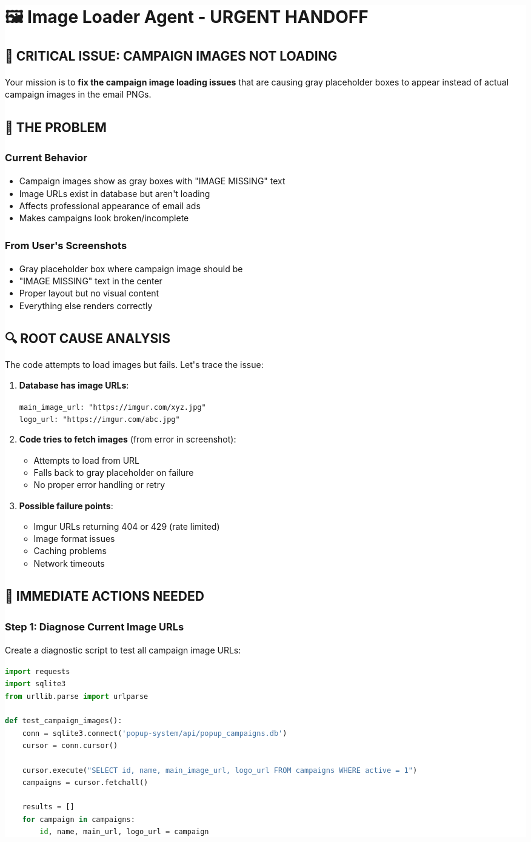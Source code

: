 # 🖼️ Image Loader Agent - URGENT HANDOFF

## 🚨 **CRITICAL ISSUE: CAMPAIGN IMAGES NOT LOADING**

Your mission is to **fix the campaign image loading issues** that are causing gray placeholder boxes to appear instead of actual campaign images in the email PNGs.

## 📸 **THE PROBLEM**

### **Current Behavior**
- Campaign images show as gray boxes with "IMAGE MISSING" text
- Image URLs exist in database but aren't loading
- Affects professional appearance of email ads
- Makes campaigns look broken/incomplete

### **From User's Screenshots**
- Gray placeholder box where campaign image should be
- "IMAGE MISSING" text in the center
- Proper layout but no visual content
- Everything else renders correctly

## 🔍 **ROOT CAUSE ANALYSIS**

The code attempts to load images but fails. Let's trace the issue:

1. **Database has image URLs**:
   ```
   main_image_url: "https://imgur.com/xyz.jpg"
   logo_url: "https://imgur.com/abc.jpg"
   ```

2. **Code tries to fetch images** (from error in screenshot):
   - Attempts to load from URL
   - Falls back to gray placeholder on failure
   - No proper error handling or retry

3. **Possible failure points**:
   - Imgur URLs returning 404 or 429 (rate limited)
   - Image format issues
   - Caching problems
   - Network timeouts

## 🔧 **IMMEDIATE ACTIONS NEEDED**

### **Step 1: Diagnose Current Image URLs**
Create a diagnostic script to test all campaign image URLs:

```python
import requests
import sqlite3
from urllib.parse import urlparse

def test_campaign_images():
    conn = sqlite3.connect('popup-system/api/popup_campaigns.db')
    cursor = conn.cursor()
    
    cursor.execute("SELECT id, name, main_image_url, logo_url FROM campaigns WHERE active = 1")
    campaigns = cursor.fetchall()
    
    results = []
    for campaign in campaigns:
        id, name, main_url, logo_url = campaign
```